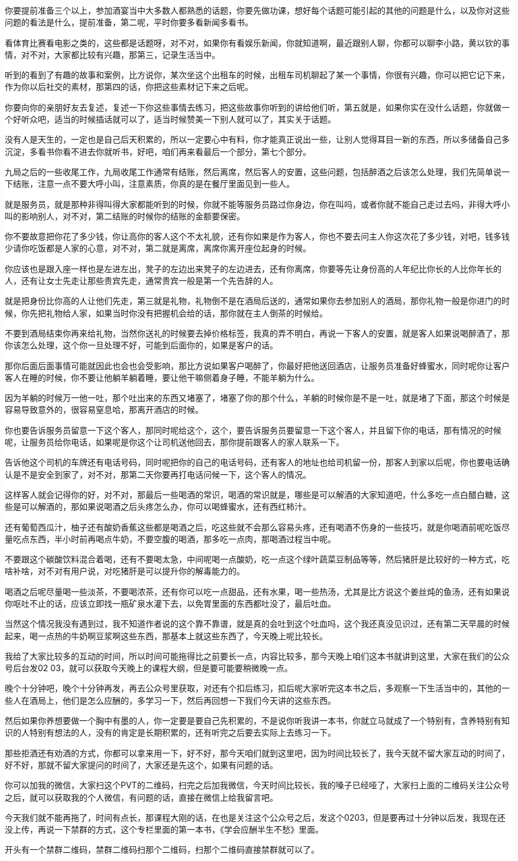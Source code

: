 你要提前准备三个以上，参加酒宴当中大多数人都熟悉的话题，你要先做功课，想好每个话题可能引起的其他的问题是什么，以及你对这些问题的看法是什么，提前准备，第二呢，平时你要多看新闻多看书。

看体育比赛看电影之类的，这些都是话题呀，对不对，如果你有看娱乐新闻，你就知道啊，最近跟别人聊，你都可以聊李小路，黄以钦的事情，对不对，大家都比较有兴趣，那第三，记录生活当中。

听到的看到了有趣的故事和案例，比方说你，某次坐这个出租车的时候，出租车司机聊起了某一个事情，你很有兴趣，你可以把它记下来，作为你以后社交的素材，那第四的话，你把这些素材记下来之后呢。

你要向你的亲朋好友去复述，复述一下你这些事情去练习，把这些故事你听到的讲给他们听，第五就是，如果你实在没什么话题，你就做一个好听众吧，适当的时候插话就可以了，适当时候赞美一下别人就可以了，其实关于话题。

没有人是天生的，一定也是自己后天积累的，所以一定要心中有料，你才能真正说出一些，让别人觉得耳目一新的东西，所以多储备自己多沉淀，多看书你看不进去你就听书，好吧，咱们再来看最后一个部分，第七个部分。

九局之后的一些收尾工作，九局收尾工作通常有结账，然后离席，然后客人的安置，这些问题，包括醉酒之后该怎么处理，我们先简单说一下结账，注意一点不要大呼小叫，注意素质，你真的是在餐厅里面见到一些人。

就是服务员，就是那种非得叫得大家都能听到的时候，你就不能等服务员路过你身边，你在叫吗，或者你就不能自己走过去吗，非得大呼小叫的影响别人，对不对，第二结账的时候你的结账的金额要保密。

你不要故意把你花了多少钱，你让高你的客人这个不太礼貌，还有你如果是作为客人，你也不要去问主人你这次花了多少钱，对吧，钱多钱少请你吃饭都是人家的心意，对不对，第二就是离席，离席你离开座位起身的时候。

你应该也是跟入座一样也是左进左出，凳子的左边出来凳子的左边进去，还有你离席，你要等先让身份高的人年纪比你长的人比你年长的人，还有让女士先走让那些贵宾先走，通常贵宾一般是第一个先告辞的人。

就是把身份比你高的人让他们先走，第三就是礼物，礼物倒不是在酒局后送的，通常如果你去参加别人的酒局，那你礼物一般是你进门的时候，你先把礼物给人家，如果当时你没有把握机会给的话，那你就在主人倒茶的时候给。

不要到酒局结束你再来给礼物，当然你送礼的时候要去掉价格标签，我真的弄不明白，再说一下客人的安置，就是客人如果说喝醉酒了，那你该怎么处理，这个你一旦处理不好，可能到后面你的，如果是客户的话。

那你后面后面事情可能就因此也会也会受影响，那比方说如果客户喝醉了，你最好把他送回酒店，让服务员准备好蜂蜜水，同时呢你让客户客人在睡的时候，你不要让他躺羊躺着睡，要让他干嘛侧着身子睡，不能羊躺为什么。

因为羊躺的时候万一他一吐，那个吐出来的东西又堵塞了，堵塞了你的那个什么，羊躺的时候你是不是一吐，就是堵了下面，那这个时候是容易导致意外的，很容易窒息哈，那离开酒店的时候。

你也要告诉服务员留意一下这个客人，那同时呢给这个，这个，要告诉服务员要留意一下这个客人，并且留下你的电话，那有情况的时候呢，让服务员给你电话，如果呢是你这个让司机送他回去，那你提前跟客人的家人联系一下。

告诉他这个司机的车牌还有电话号码，同时呢把你的自己的电话号码，还有客人的地址也给司机留一份，那客人到家以后呢，你也要电话确认是不是安全到家了，对不对，那第二天你要再打电话问候一下，这个客人的情况。

这样客人就会记得你的好，对不对，那最后一些喝酒的常识，喝酒的常识就是，哪些是可以解酒的大家知道吧，什么多吃一点白醋白糖，这些是可以解酒的，那如果说喝酒之后头疼怎么办，你可以喝蜂蜜水，还有西红柿汁。

还有葡萄西瓜汁，柚子还有酸奶香蕉这些都是喝酒之后，吃这些就不会那么容易头疼，还有喝酒不伤身的一些技巧，就是你喝酒前呢吃饭尽量吃点东西，半小时前再喝点牛奶，不要空腹的喝酒，那多吃一点肉，那喝酒过程当中呢。

不要跟这个碳酸饮料混合着喝，还有不要喝太急，中间呢喝一点酸奶，吃一点这个绿叶蔬菜豆制品等等，然后猪肝是比较好的一种方式，吃啥补啥，对不对有用户说，对吃猪肝是可以提升你的解毒能力的。

喝酒之后呢尽量喝一些淡茶，不要喝浓茶，还有你可以吃一点甜品，还有水果，喝一些热汤，尤其是比方说这个姜丝炖的鱼汤，还有如果说你呕吐不止的话，应该立即找一瓶矿泉水灌下去，以免胃里面的东西都吐没了，最后吐血。

当然这个情况我没有遇到过，我不知道作者说的这个靠不靠谱，就是真的会吐到这个吐血吗，这个我还真没见识过，还有第二天早晨的时候起来，喝一点热的牛奶啊豆浆啊这些东西，那基本上就这些东西了，今天晚上呢比较长。

我给了大家比较多的互动的时间，所以时间可能拖得比之前要长一点，内容比较多，那今天晚上咱们这本书就讲到这里，大家在我们的公众号后台发02 03，就可以获取今天晚上的课程大纲，但是要可能要稍微晚一点。

晚个十分钟吧，晚个十分钟再发，再去公众号里获取，对还有个扣后练习，扣后呢大家听完这本书之后，多观察一下生活当中的，其他的一些人在酒局上，他们是怎么应酬的，多学习一下，然后再回想一下我们今天讲的这些东西。

然后如果你养想要做一个胸中有墨的人，你一定要是要自己先积累的，不是说你听我讲一本书，你就立马就成了一个特别有，含养特别有知识的人特别有想法的人，没有的肯定是长期积累的，还有听完之后要去实际上去练习一下。

那些拒酒还有劝酒的方式，你都可以拿来用一下，好不好，那今天咱们就到这里吧，因为时间比较长了，我今天就不留大家互动的时间了，好不好，那就不留大家提问的时间了，大家还是先这个，如果有问题的话。

你可以加我的微信，大家扫这个PVT的二维码，扫完之后加我微信，今天时间比较长，我的嗓子已经哑了，大家扫上面的二维码关注公众号之后，就可以获取我的个人微信，有问题的话，直接在微信上给我留言吧。

今天我们就不能再拖了，时间有点长，那课程大刚的话，在也是关注这个公众号之后，发这个0203，但是要再过十分钟以后发，我现在还没上传，再说一下禁群的方式，这个专栏里面的第一本书，《学会应酬半生不愁》里面。

开头有一个禁群二维码，禁群二维码扫那个二维码，扫那个二维码直接禁群就可以了。